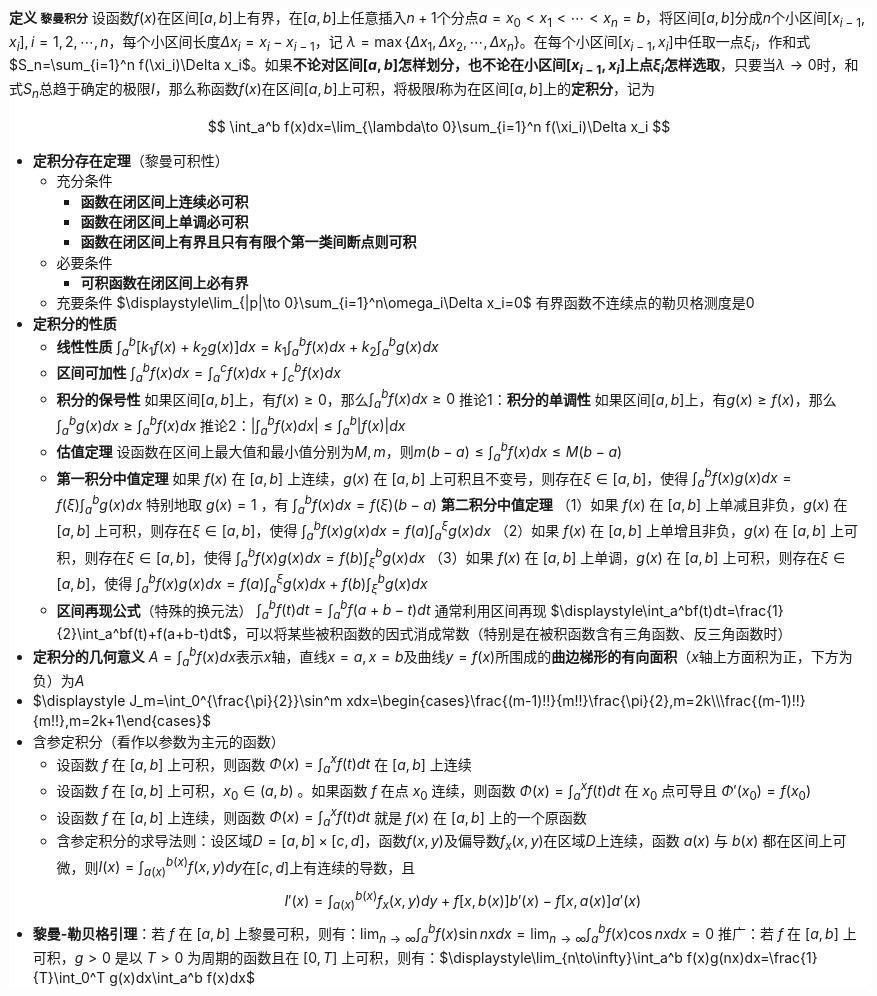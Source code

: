 **定义 `黎曼积分`** 设函数$f(x)$在区间$[a,b]$上有界，在$[a,b]$上任意插入$n+1$个分点$a=x_0<x_1<\cdots<x_n=b$，将区间$[a,b]$分成$n$个小区间$[x_{i-1},x_i],i=1,2,\cdots,n$，每个小区间长度$\Delta x_i=x_i-x_{i-1}$，记 $\lambda=\max\{\Delta x_1,\Delta x_2,\cdots,\Delta x_n\}$。在每个小区间$[x_{i-1},x_i]$中任取一点$\xi_i$，作和式$S_n=\sum_{i=1}^n f(\xi_i)\Delta x_i$。如果**不论对区间$[a,b]$怎样划分，也不论在小区间$[x_{i-1},x_i]$上点$\xi_i$怎样选取**，只要当$\lambda\to 0$时，和式$S_n$总趋于确定的极限$I$，那么称函数$f(x)$在区间$[a,b]$上可积，将极限$I$称为在区间$[a,b]$上的**定积分**，记为

$$
\int_a^b f(x)dx=\lim_{\lambda\to 0}\sum_{i=1}^n f(\xi_i)\Delta x_i
$$

* **定积分存在定理**（黎曼可积性）
  * 充分条件
    * **函数在闭区间上连续必可积**
    * **函数在闭区间上单调必可积**
    * **函数在闭区间上有界且只有有限个第一类间断点则可积**
  * 必要条件
    * **可积函数在闭区间上必有界**
  * 充要条件
    $\displaystyle\lim_{|p|\to 0}\sum_{i=1}^n\omega_i\Delta x_i=0$
    有界函数不连续点的勒贝格测度是0
* **定积分的性质**
  * **线性性质** $\displaystyle\int_a^b[k_1f(x)+k_2g(x)]dx=k_1\int_a^b f(x)dx+k_2\int_a^b g(x)dx$
  * **区间可加性** $\displaystyle\int_a^b f(x)dx=\int_a^c f(x)dx+\int_c^b f(x)dx$
  * **积分的保号性** 如果区间$[a,b]$上，有$f(x)\geqslant 0$，那么$\displaystyle\int_a^b f(x)dx\geqslant 0$
    推论1：**积分的单调性** 如果区间$[a,b]$上，有$g(x)\geqslant f(x)$，那么$\displaystyle\int_a^b g(x)dx\geqslant\int_a^b f(x)dx$
    推论2：$\displaystyle\left|\int_a^b f(x)dx\right|\leqslant\int_a^b\left|f(x)\right|dx$
  * **估值定理** 设函数在区间上最大值和最小值分别为$M,m$，则$\displaystyle m(b-a)\leqslant\int_a^b f(x)dx\leqslant M(b-a)$
  * **第一积分中值定理**
    如果 $f(x)$ 在 $[a,b]$ 上连续，$g(x)$ 在 $[a,b]$ 上可积且不变号，则存在$\xi\in[a,b]$，使得 $\displaystyle\int_a^b f(x)g(x)dx=f(\xi)\int_a^b g(x)dx$
    特别地取 $g(x)=1$ ，有 $\displaystyle\int_a^b f(x)dx=f(\xi)(b-a)$
    **第二积分中值定理**
    （1）如果 $f(x)$ 在 $[a,b]$ 上单减且非负，$g(x)$ 在 $[a,b]$ 上可积，则存在$\xi\in[a,b]$，使得 $\displaystyle\int_a^b f(x)g(x)dx=f(a)\int_a^{\xi} g(x)dx$
    （2）如果 $f(x)$ 在 $[a,b]$ 上单增且非负，$g(x)$ 在 $[a,b]$ 上可积，则存在$\xi\in[a,b]$，使得 $\displaystyle\int_a^b f(x)g(x)dx=f(b)\int_{\xi}^b g(x)dx$
    （3）如果 $f(x)$ 在 $[a,b]$ 上单调，$g(x)$ 在 $[a,b]$ 上可积，则存在$\xi\in[a,b]$，使得 $\displaystyle\int_a^b f(x)g(x)dx=f(a)\int_a^{\xi} g(x)dx+f(b)\int_{\xi}^b g(x)dx$
  * **区间再现公式**（特殊的换元法） $\displaystyle\int_a^bf(t)dt=\int_a^bf(a+b-t)dt$
    通常利用区间再现 $\displaystyle\int_a^bf(t)dt=\frac{1}{2}\int_a^bf(t)+f(a+b-t)dt$，可以将某些被积函数的因式消成常数（特别是在被积函数含有三角函数、反三角函数时）
* **定积分的几何意义** $A=\int_a^b f(x)dx$表示$x$轴，直线$x=a,x=b$及曲线$y=f(x)$所围成的**曲边梯形的有向面积**（$x$轴上方面积为正，下方为负）为$A$
* $\displaystyle J_m=\int_0^{\frac{\pi}{2}}\sin^m xdx=\begin{cases}\frac{(m-1)!!}{m!!}\frac{\pi}{2},m=2k\\\frac{(m-1)!!}{m!!},m=2k+1\end{cases}$
* 含参定积分（看作以参数为主元的函数）
  * 设函数 $f$ 在 $[a,b]$ 上可积，则函数 $\Phi(x)=\int_a^x f(t)dt$ 在 $[a,b]$ 上连续
  * 设函数 $f$ 在 $[a,b]$ 上可积，$x_0\in(a,b)$ 。如果函数 $f$ 在点 $x_0$ 连续，则函数 $\Phi(x)=\int_a^x f(t)dt$ 在 $x_0$ 点可导且 $\Phi'(x_0)=f(x_0)$
  * 设函数 $f$ 在 $[a,b]$ 上连续，则函数 $\Phi(x)=\int_a^x f(t)dt$ 就是 $f(x)$ 在 $[a,b]$ 上的一个原函数
  * 含参定积分的求导法则：设区域$D=[a,b]\times[c,d]$，函数$f(x,y)$及偏导数$f_x(x,y)$在区域$D$上连续，函数 $a(x)$ 与 $b(x)$ 都在区间上可微，则$\displaystyle I(x)=\int_{a(x)}^{b(x)} f(x,y)dy$在$[c,d]$上有连续的导数，且
    $$
    I'(x)=\int_{a(x)}^{b(x)} f_x(x,y)dy+f[x,b(x)]b'(x)-f[x,a(x)]a'(x)
    $$
* **黎曼-勒贝格引理**：若 $f$ 在 $[a,b]$ 上黎曼可积，则有：$\displaystyle\lim_{n\to\infty}\int_a^b f(x)\sin nx dx=\lim_{n\to\infty}\int_a^b f(x)\cos nx dx=0$
  推广：若 $f$ 在 $[a,b]$ 上可积，$g>0$ 是以 $T>0$ 为周期的函数且在 $[0,T]$ 上可积，则有：$\displaystyle\lim_{n\to\infty}\int_a^b f(x)g(nx)dx=\frac{1}{T}\int_0^T g(x)dx\int_a^b f(x)dx$
